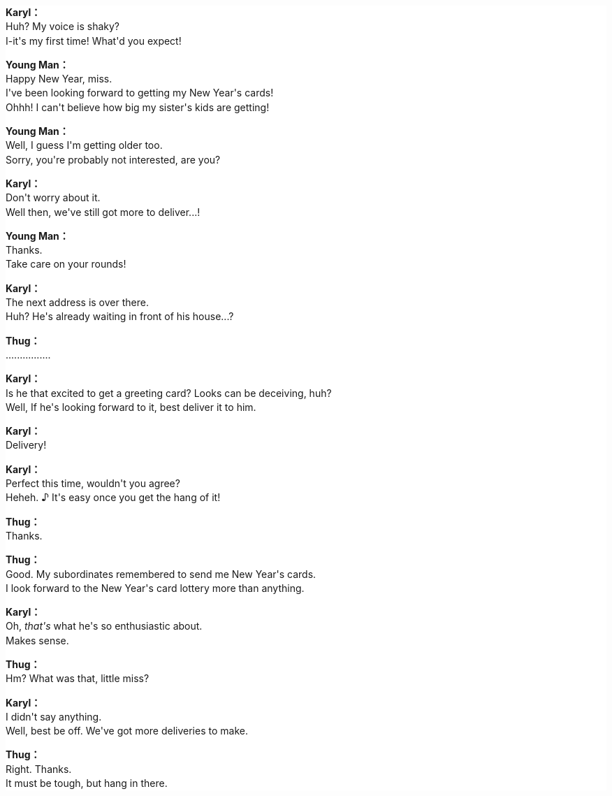 **Karyl：**  
Huh? My voice is shaky?  
I-it's my first time! What'd you expect!  
  
**Young Man：**  
Happy New Year, miss.  
I've been looking forward to getting my New Year's cards!  
Ohhh! I can't believe how big my sister's kids are getting!  
  
**Young Man：**  
Well, I guess I'm getting older too.  
Sorry, you're probably not interested, are you?  
  
**Karyl：**  
Don't worry about it.  
Well then, we've still got more to deliver...!  
  
**Young Man：**  
Thanks.  
Take care on your rounds!  
  
**Karyl：**  
The next address is over there.  
Huh? He's already waiting in front of his house...?  
  
**Thug：**  
................  
  
**Karyl：**  
Is he that excited to get a greeting card? Looks can be deceiving, huh?  
Well, If he's looking forward to it, best deliver it to him.  
  
**Karyl：**  
Delivery!  
  
**Karyl：**  
Perfect this time, wouldn't you agree?  
Heheh. ♪ It's easy once you get the hang of it!  
  
**Thug：**  
Thanks.  
  
**Thug：**  
Good. My subordinates remembered to send me New Year's cards.  
I look forward to the New Year's card lottery more than anything.  
  
**Karyl：**  
Oh, *that's* what he's so enthusiastic about.  
Makes sense.  
  
**Thug：**  
Hm? What was that, little miss?  
  
**Karyl：**  
I didn't say anything.  
Well, best be off. We've got more deliveries to make.  
  
**Thug：**  
Right. Thanks.  
It must be tough, but hang in there.  
  
